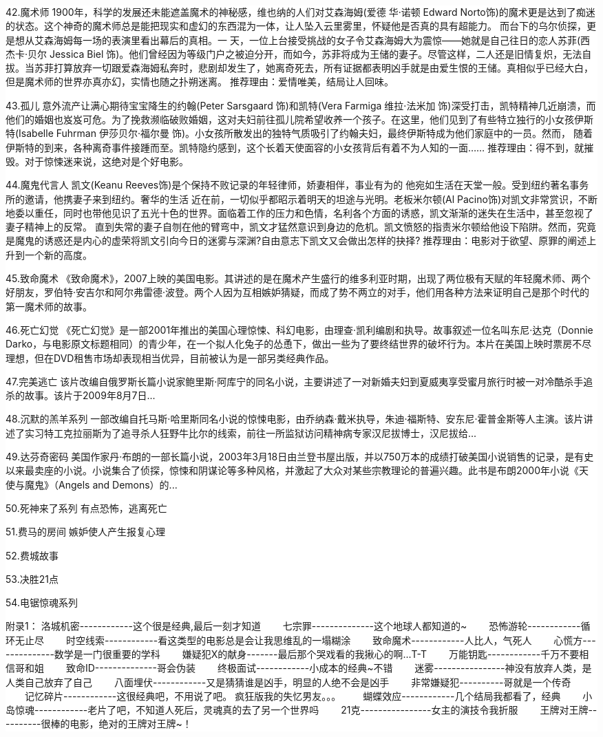 42.魔术师
1900年，科学的发展还未能遮盖魔术的神秘感，维也纳的人们对艾森海姆(爱德 华·诺顿 Edward Norto饰)的魔术更是达到了痴迷的状态。这个神奇的魔术师总是能把现实和虚幻的东西混为一体，让人坠入云里雾里，怀疑他是否真的具有超能力。 而台下的乌尔侦探，更是想从艾森海姆每一场的表演里看出幕后的真相。一 天，一位上台接受挑战的女子令艾森海姆大为震惊——她就是自己往日的恋人苏菲(西杰卡·贝尔 Jessica Biel 饰)。他们曾经因为等级门户之被迫分开，而如今，苏菲将成为王储的妻子。尽管这样，二人还是旧情复炽，无法自拔。当苏菲打算放弃一切跟爱森海姆私奔时，悲剧却发生了，她离奇死去，所有证据都表明凶手就是由爱生恨的王储。真相似乎已经大白，但是魔术师的世界亦真亦幻，实情也随之扑朔迷离。
推荐理由：爱情唯美，结局让人回味。
 
43.孤儿
意外流产让满心期待宝宝降生的约翰(Peter Sarsgaard 饰)和凯特(Vera Farmiga 维拉·法米加 饰)深受打击，凯特精神几近崩溃，而他们的婚姻也岌岌可危。为了挽救濒临破败婚姻，这对夫妇前往孤儿院希望收养一个孩子。在这里，他们见到了有些特立独行的小女孩伊斯特(Isabelle Fuhrman 伊莎贝尔·福尔曼 饰)。小女孩所散发出的独特气质吸引了约翰夫妇，最终伊斯特成为他们家庭中的一员。然而， 随着伊斯特的到来，各种离奇事件接踵而至。凯特隐约感到，这个长着天使面容的小女孩背后有着不为人知的一面……
推荐理由：得不到，就摧毁。对于惊悚迷来说，这绝对是个好电影。
 
44.魔鬼代言人
凯文(Keanu Reeves饰)是个保持不败记录的年轻律师，娇妻相伴，事业有为的 他宛如生活在天堂一般。受到纽约著名事务所的邀请，他携妻子来到纽约。奢华的生活 近在前，一切似乎都昭示着明天的坦途与光明。老板米尔顿(Al Pacino饰)对凯文非常赏识，不断地委以重任，同时也带他见识了五光十色的世界。面临着工作的压力和色情，名利各个方面的诱惑，凯文渐渐的迷失在生活中，甚至忽视了妻子精神上的反常。 直到失常的妻子自刎在他的臂弯中，凯文才猛然意识到身边的危机。凯文愤怒的指责米尔顿给他设下陷阱。然而，究竟是魔鬼的诱惑还是内心的虚荣将凯文引向今日的迷雾与深渊?自由意志下凯文又会做出怎样的抉择?
推荐理由：电影对于欲望、原罪的阐述上升到一个新的高度。 
 
45.致命魔术
《致命魔术》，2007上映的美国电影。其讲述的是在魔术产生盛行的维多利亚时期，出现了两位极有天赋的年轻魔术师、两个好朋友，罗伯特·安吉尔和阿尔弗雷德·波登。两个人因为互相嫉妒猜疑，而成了势不两立的对手，他们用各种方法来证明自己是那个时代的第一魔术师的故事。
 
46.死亡幻觉
《死亡幻觉》是一部2001年推出的美国心理惊悚、科幻电影，由理查·凯利编剧和执导。故事叙述一位名叫东尼·达克（Donnie Darko，与电影原文标题相同）的青少年，在一个拟人化兔子的怂恿下，做出一些为了要终结世界的破坏行为。本片在美国上映时票房不尽理想，但在DVD租售市场却表现相当优异，目前被认为是一部另类经典作品。
 
47.完美逃亡 
该片改编自俄罗斯长篇小说家鲍里斯·阿库宁的同名小说，主要讲述了一对新婚夫妇到夏威夷享受蜜月旅行时被一对冷酷杀手追杀的故事。该片于2009年8月7日... 
 
48.沉默的羔羊系列
一部改编自托马斯·哈里斯同名小说的惊悚电影，由乔纳森·戴米执导，朱迪·福斯特、安东尼·霍普金斯等人主演。该片讲述了实习特工克拉丽斯为了追寻杀人狂野牛比尔的线索，前往一所监狱访问精神病专家汉尼拔博士，汉尼拔给... 
 
49.达芬奇密码
美国作家丹·布朗的一部长篇小说，2003年3月18日由兰登书屋出版，并以750万本的成绩打破美国小说销售的记录，是有史以来最卖座的小说。小说集合了侦探，惊悚和阴谋论等多种风格，并激起了大众对某些宗教理论的普遍兴趣。此书是布朗2000年小说《天使与魔鬼》（Angels and Demons）的... 
 
50.死神来了系列
有点恐怖，逃离死亡
 
51.费马的房间
嫉妒使人产生报复心理
 
52.费城故事
 
53.决胜21点
 
54.电锯惊魂系列
 
附录1：
洛城机密------------这个很是经典,最后一刻才知道
　　七宗罪--------------这个地球人都知道的~
　　恐怖游轮------------循环无止尽 
　　时空线索------------看这类型的电影总是会让我思维乱的一塌糊涂
　　致命魔术------------人比人，气死人
　　心慌方--------------数学是一门很重要的学科
　　嫌疑犯X的献身-------最后那个哭戏看的我揪心的啊...T-T
　　万能钥匙------------千万不要相信哥和姐
　　致命ID--------------哥会伪装
　　终极面试------------小成本的经典~不错
　　迷雾----------------神没有放弃人类，是人类自己放弃了自己
　　八面埋伏------------又是猜猜谁是凶手，明显的人绝不会是凶手
　　非常嫌疑犯----------哥就是一个传奇
　　记忆碎片------------这很经典吧，不用说了吧。 疯狂版我的失忆男友。。。
　　蝴蝶效应------------几个结局我都看了，经典
　　小岛惊魂------------老片了吧，不知道人死后，灵魂真的去了另一个世界吗
　　21克----------------女主的演技令我折服
　　王牌对王牌----------很棒的电影，绝对的王牌对王牌~！